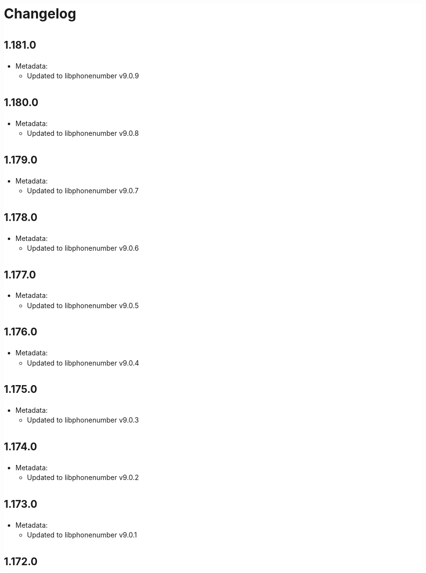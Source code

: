 # Changelog

## 1.181.0

* Metadata:
  * Updated to libphonenumber v9.0.9

## 1.180.0

* Metadata:
  * Updated to libphonenumber v9.0.8

## 1.179.0

* Metadata:
  * Updated to libphonenumber v9.0.7

## 1.178.0

* Metadata:
  * Updated to libphonenumber v9.0.6

## 1.177.0

* Metadata:
  * Updated to libphonenumber v9.0.5

## 1.176.0

* Metadata:
  * Updated to libphonenumber v9.0.4

## 1.175.0

* Metadata:
  * Updated to libphonenumber v9.0.3

## 1.174.0

* Metadata:
  * Updated to libphonenumber v9.0.2

## 1.173.0

* Metadata:
  * Updated to libphonenumber v9.0.1

## 1.172.0
